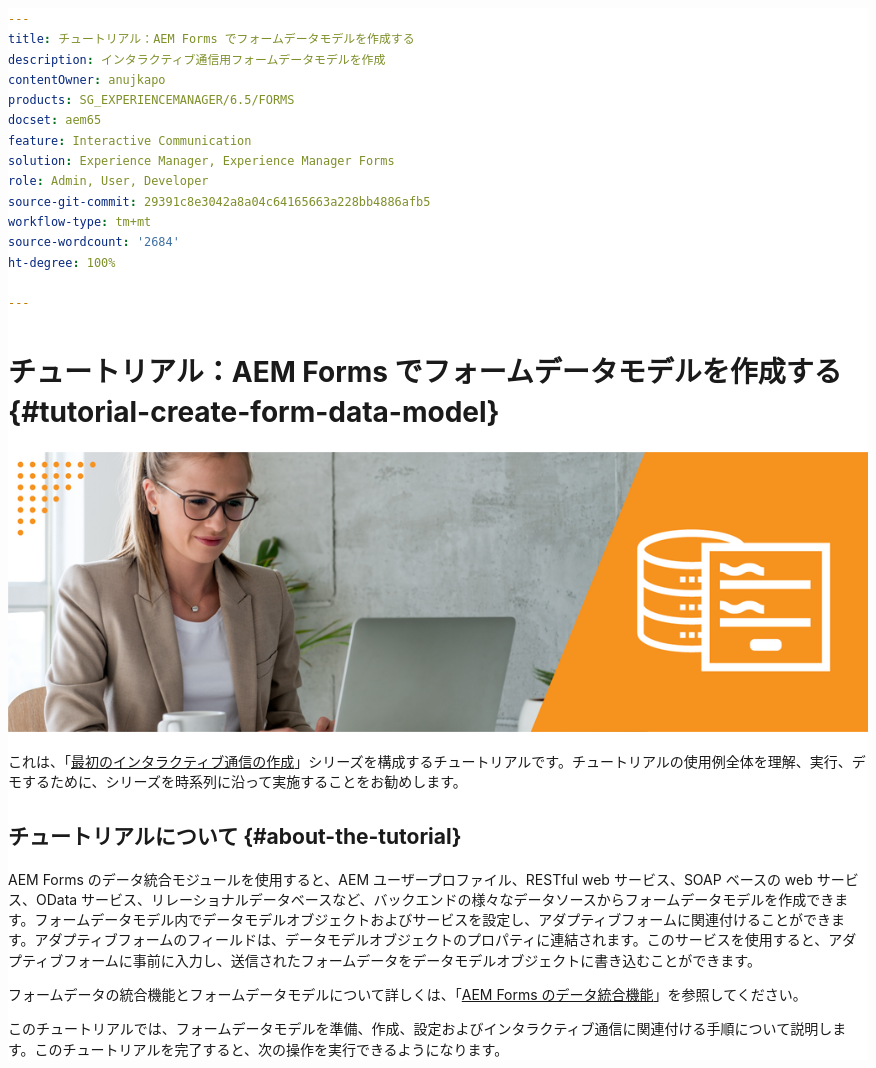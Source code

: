 ```yaml
---
title: チュートリアル：AEM Forms でフォームデータモデルを作成する
description: インタラクティブ通信用フォームデータモデルを作成
contentOwner: anujkapo
products: SG_EXPERIENCEMANAGER/6.5/FORMS
docset: aem65
feature: Interactive Communication
solution: Experience Manager, Experience Manager Forms
role: Admin, User, Developer
source-git-commit: 29391c8e3042a8a04c64165663a228bb4886afb5
workflow-type: tm+mt
source-wordcount: '2684'
ht-degree: 100%

---
```


# チュートリアル：AEM Forms でフォームデータモデルを作成する{#tutorial-create-form-data-model}

![04-create-form-data-model-main](assets/04-create-form-data-model-main.png)

これは、「[最初のインタラクティブ通信の作成](/help/forms/using/create-your-first-interactive-communication.md)」シリーズを構成するチュートリアルです。チュートリアルの使用例全体を理解、実行、デモするために、シリーズを時系列に沿って実施することをお勧めします。

## チュートリアルについて {#about-the-tutorial}

AEM Forms のデータ統合モジュールを使用すると、AEM ユーザープロファイル、RESTful web サービス、SOAP ベースの web サービス、OData サービス、リレーショナルデータベースなど、バックエンドの様々なデータソースからフォームデータモデルを作成できます。フォームデータモデル内でデータモデルオブジェクトおよびサービスを設定し、アダプティブフォームに関連付けることができます。アダプティブフォームのフィールドは、データモデルオブジェクトのプロパティに連結されます。このサービスを使用すると、アダプティブフォームに事前に入力し、送信されたフォームデータをデータモデルオブジェクトに書き込むことができます。

フォームデータの統合機能とフォームデータモデルについて詳しくは、「[AEM Forms のデータ統合機能](https://helpx.adobe.com/jp/experience-manager/6-3/forms/using/install-configure-pdf-generator.html)」を参照してください。

このチュートリアルでは、フォームデータモデルを準備、作成、設定およびインタラクティブ通信に関連付ける手順について説明します。このチュートリアルを完了すると、次の操作を実行できるようになります。
